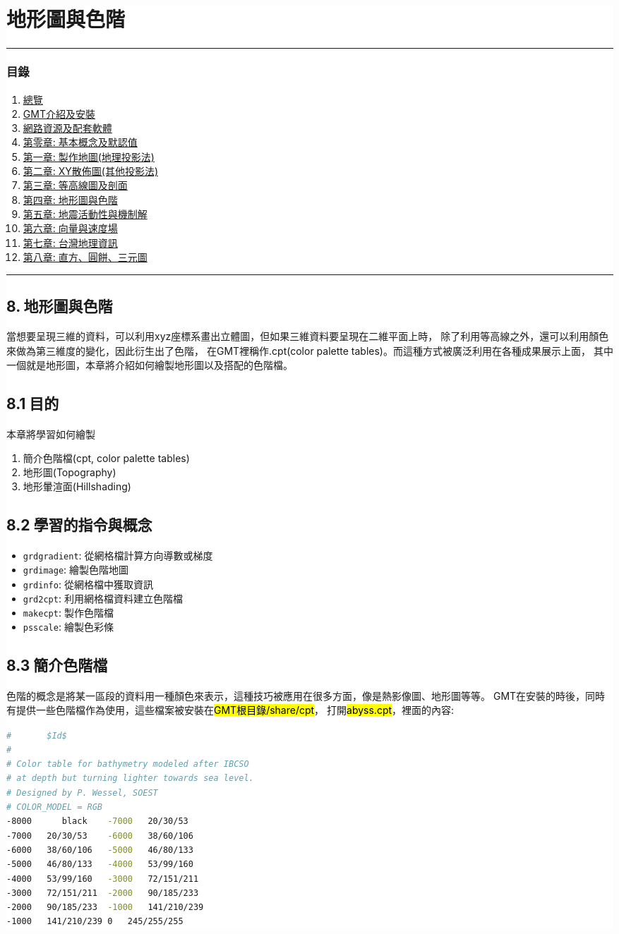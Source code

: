 
# 地形圖與色階

---

### 目錄
1. [總覽](/index.md)
2. [GMT介紹及安裝](/intro_install.md)
3. [網路資源及配套軟體](/net_software.md)
4. [第零章: 基本概念及默認值](/basic_defaults.md)
5. [第一章: 製作地圖(地理投影法)](/projection.md)
6. [第二章: XY散佈圖(其他投影法)](/xy_figure.md)
7. [第三章: 等高線圖及剖面](/contour_profile.md)
8. [第四章: 地形圖與色階](/topography_cpt.md)
9. [第五章: 地震活動性與機制解](/seismicity_meca.md)
10. [第六章: 向量與速度場](/vector_velocity.md)
11. [第七章: 台灣地理資訊](/taiwan_geography.md)
12. [第八章: 直方、圓餅、三元圖](/histo_pie_ternary.md)

---

## 8. 地形圖與色階
當想要呈現三維的資料，可以利用xyz座標系畫出立體圖，但如果三維資料要呈現在二維平面上時，
除了利用等高線之外，還可以利用顏色來做為第三維度的變化，因此衍生出了色階，
在GMT裡稱作.cpt(color palette tables)。而這種方式被廣泛利用在各種成果展示上面，
其中一個就是地形圖，本章將介紹如何繪製地形圖以及搭配的色階檔。

## 8.1 目的
本章將學習如何繪製
  1. 簡介色階檔(cpt, color palette tables)
  2. 地形圖(Topography)
  3. 地形暈渲面(Hillshading)

## 8.2 學習的指令與概念

* `grdgradient`: 從網格檔計算方向導數或梯度
* `grdimage`: 繪製色階地圖
* `grdinfo`: 從網格檔中獲取資訊
* `grd2cpt`: 利用網格檔資料建立色階檔
* `makecpt`: 製作色階檔
* `psscale`: 繪製色彩條

## 8.3 簡介色階檔
色階的概念是將某一區段的資料用一種顏色來表示，這種技巧被應用在很多方面，像是熱影像圖、地形圖等等。
GMT在安裝的時後，同時有提供一些色階檔作為使用，這些檔案被安裝在<mark>GMT根目錄/share/cpt</mark>，
打開<mark>abyss.cpt</mark>，裡面的內容:
```bash
#       $Id$
#
# Color table for bathymetry modeled after IBCSO
# at depth but turning lighter towards sea level.
# Designed by P. Wessel, SOEST
# COLOR_MODEL = RGB
-8000      black  	-7000	20/30/53
-7000	20/30/53  	-6000	38/60/106
-6000	38/60/106	-5000	46/80/133
-5000	46/80/133	-4000	53/99/160
-4000	53/99/160	-3000	72/151/211
-3000	72/151/211	-2000	90/185/233
-2000	90/185/233	-1000	141/210/239
-1000	141/210/239	0	245/255/255
```